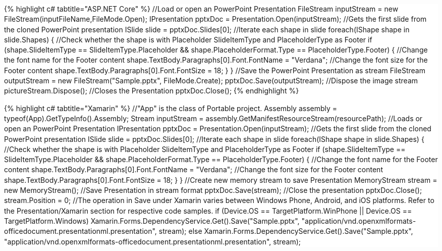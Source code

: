 {% highlight c# tabtitle="ASP.NET Core" %}
//Load or open an PowerPoint Presentation
FileStream inputStream = new FileStream(inputFileName,FileMode.Open);
IPresentation pptxDoc = Presentation.Open(inputStream);
//Gets the first slide from the cloned PowerPoint presentation
ISlide slide = pptxDoc.Slides[0];
//Iterate each shape in slide
foreach(IShape shape in slide.Shapes)
{
    //Check whether the shape is with Placeholder SlideItemType and PlaceholderType as Footer
    if (shape.SlideItemType == SlideItemType.Placeholder && shape.PlaceholderFormat.Type == PlaceholderType.Footer)
    {
        //Change the font name for the Footer content
        shape.TextBody.Paragraphs[0].Font.FontName = "Verdana";
        //Change the font size for the Footer content
        shape.TextBody.Paragraphs[0].Font.FontSize = 18;
    }
}
//Save the PowerPoint Presentation as stream
FileStream outputStream = new FileStream("Sample.pptx", FileMode.Create);
pptxDoc.Save(outputStream);
//Dispose the image stream
pictureStream.Dispose();
//Closes the Presentation
pptxDoc.Close();
{% endhighlight %}

{% highlight c# tabtitle="Xamarin" %}
//"App" is the class of Portable project.
Assembly assembly = typeof(App).GetTypeInfo().Assembly;
Stream inputStream = assembly.GetManifestResourceStream(resourcePath);
//Loads or open an PowerPoint Presentation
IPresentation pptxDoc = Presentation.Open(inputStream);
//Gets the first slide from the cloned PowerPoint presentation
ISlide slide = pptxDoc.Slides[0];
//Iterate each shape in slide
foreach(IShape shape in slide.Shapes)
{
    //Check whether the shape is with Placeholder SlideItemType and PlaceholderType as Footer
    if (shape.SlideItemType == SlideItemType.Placeholder && shape.PlaceholderFormat.Type == PlaceholderType.Footer)
    {
        //Change the font name for the Footer content
        shape.TextBody.Paragraphs[0].Font.FontName = "Verdana";
        //Change the font size for the Footer content
        shape.TextBody.Paragraphs[0].Font.FontSize = 18;
    }
}
//Create new memory stream to save Presentation
MemoryStream stream = new MemoryStream();
//Save Presentation in stream format
pptxDoc.Save(stream);
//Close the presentation
pptxDoc.Close();
stream.Position = 0;
//The operation in Save under Xamarin varies between Windows Phone, Android, and iOS platforms. Refer to the Presentation/Xamarin section for respective code samples.
if (Device.OS == TargetPlatform.WinPhone || Device.OS == TargetPlatform.Windows)
    Xamarin.Forms.DependencyService.Get<ISaveWindowsPhone>().Save("Sample.pptx", "application/vnd.openxmlformats-officedocument.presentationml.presentation", stream);
else
    Xamarin.Forms.DependencyService.Get<ISave>().Save("Sample.pptx", "application/vnd.openxmlformats-officedocument.presentationml.presentation", stream);